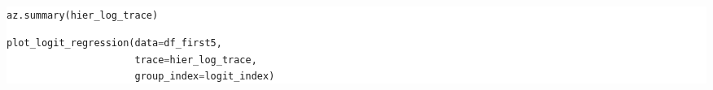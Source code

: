 ```python
az.summary(hier_log_trace)
```

```python
plot_logit_regression(data=df_first5,
                      trace=hier_log_trace,
                      group_index=logit_index)
```
